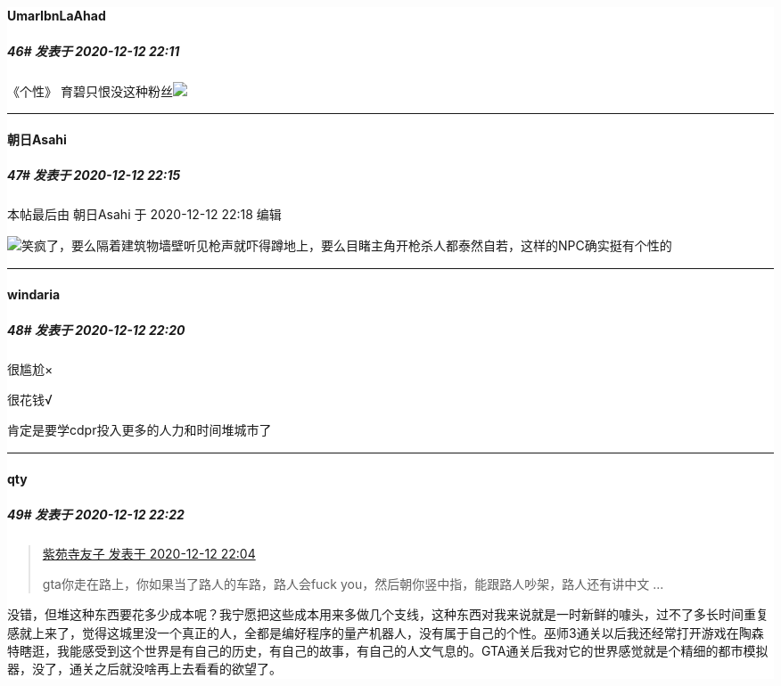 ####  UmarIbnLaAhad  
##### 46#       发表于 2020-12-12 22:11




《个性》
育碧只恨没这种粉丝<img src="https://static.saraba1st.com/image/smiley/face2017/067.png" referrerpolicy="no-referrer">







*****

####  朝日Asahi  
##### 47#       发表于 2020-12-12 22:15



 本帖最后由 朝日Asahi 于 2020-12-12 22:18 编辑 

<img src="https://static.saraba1st.com/image/smiley/face2017/067.png" referrerpolicy="no-referrer">笑疯了，要么隔着建筑物墙壁听见枪声就吓得蹲地上，要么目睹主角开枪杀人都泰然自若，这样的NPC确实挺有个性的







*****

####  windaria  
##### 48#       发表于 2020-12-12 22:20




很尴尬×

很花钱√

肯定是要学cdpr投入更多的人力和时间堆城市了







*****

####  qty  
##### 49#       发表于 2020-12-12 22:22



<blockquote><a href="httphttps://bbs.saraba1st.com/2b/forum.php?mod=redirect&amp;goto=findpost&amp;pid=49700147&amp;ptid=1977195" target="_blank">紫苑寺友子 发表于 2020-12-12 22:04</a>

gta你走在路上，你如果当了路人的车路，路人会fuck you，然后朝你竖中指，能跟路人吵架，路人还有讲中文 ...</blockquote>
没错，但堆这种东西要花多少成本呢？我宁愿把这些成本用来多做几个支线，这种东西对我来说就是一时新鲜的噱头，过不了多长时间重复感就上来了，觉得这城里没一个真正的人，全都是编好程序的量产机器人，没有属于自己的个性。巫师3通关以后我还经常打开游戏在陶森特瞎逛，我能感受到这个世界是有自己的历史，有自己的故事，有自己的人文气息的。GTA通关后我对它的世界感觉就是个精细的都市模拟器，没了，通关之后就没啥再上去看看的欲望了。
